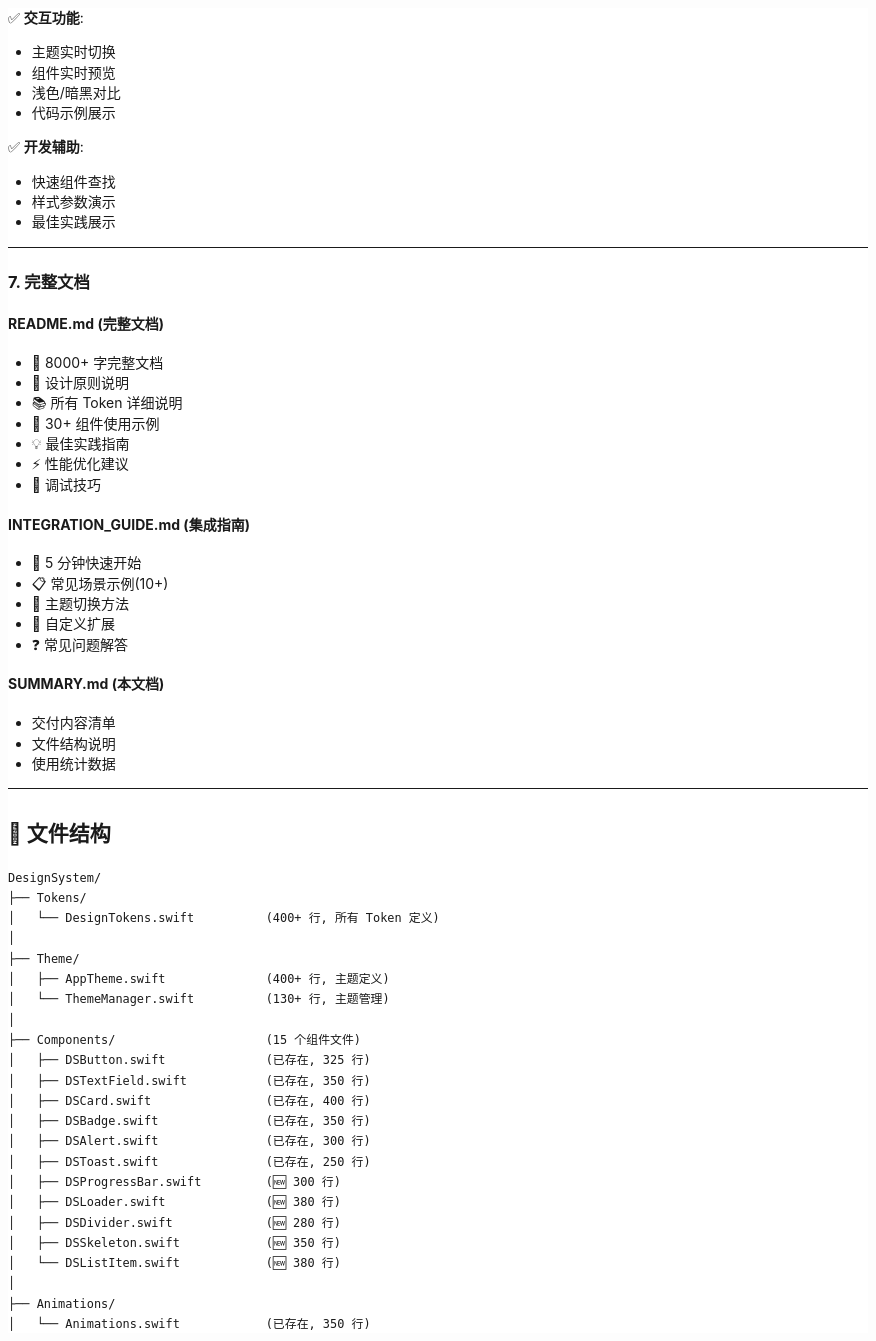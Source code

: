 ✅ **交互功能**:
- 主题实时切换
- 组件实时预览
- 浅色/暗黑对比
- 代码示例展示

✅ **开发辅助**:
- 快速组件查找
- 样式参数演示
- 最佳实践展示

---

### 7. 完整文档

#### README.md (完整文档)
- 📖 8000+ 字完整文档
- 🎯 设计原则说明
- 📚 所有 Token 详细说明
- 🧩 30+ 组件使用示例
- 💡 最佳实践指南
- ⚡ 性能优化建议
- 🐛 调试技巧

#### INTEGRATION_GUIDE.md (集成指南)
- 🚀 5 分钟快速开始
- 📋 常见场景示例(10+)
- 🎨 主题切换方法
- 🔧 自定义扩展
- ❓ 常见问题解答

#### SUMMARY.md (本文档)
- 交付内容清单
- 文件结构说明
- 使用统计数据

---

## 📁 文件结构

```
DesignSystem/
├── Tokens/
│   └── DesignTokens.swift          (400+ 行, 所有 Token 定义)
│
├── Theme/
│   ├── AppTheme.swift              (400+ 行, 主题定义)
│   └── ThemeManager.swift          (130+ 行, 主题管理)
│
├── Components/                     (15 个组件文件)
│   ├── DSButton.swift              (已存在, 325 行)
│   ├── DSTextField.swift           (已存在, 350 行)
│   ├── DSCard.swift                (已存在, 400 行)
│   ├── DSBadge.swift               (已存在, 350 行)
│   ├── DSAlert.swift               (已存在, 300 行)
│   ├── DSToast.swift               (已存在, 250 行)
│   ├── DSProgressBar.swift         (🆕 300 行)
│   ├── DSLoader.swift              (🆕 380 行)
│   ├── DSDivider.swift             (🆕 280 行)
│   ├── DSSkeleton.swift            (🆕 350 行)
│   └── DSListItem.swift            (🆕 380 行)
│
├── Animations/
│   └── Animations.swift            (已存在, 350 行)
```